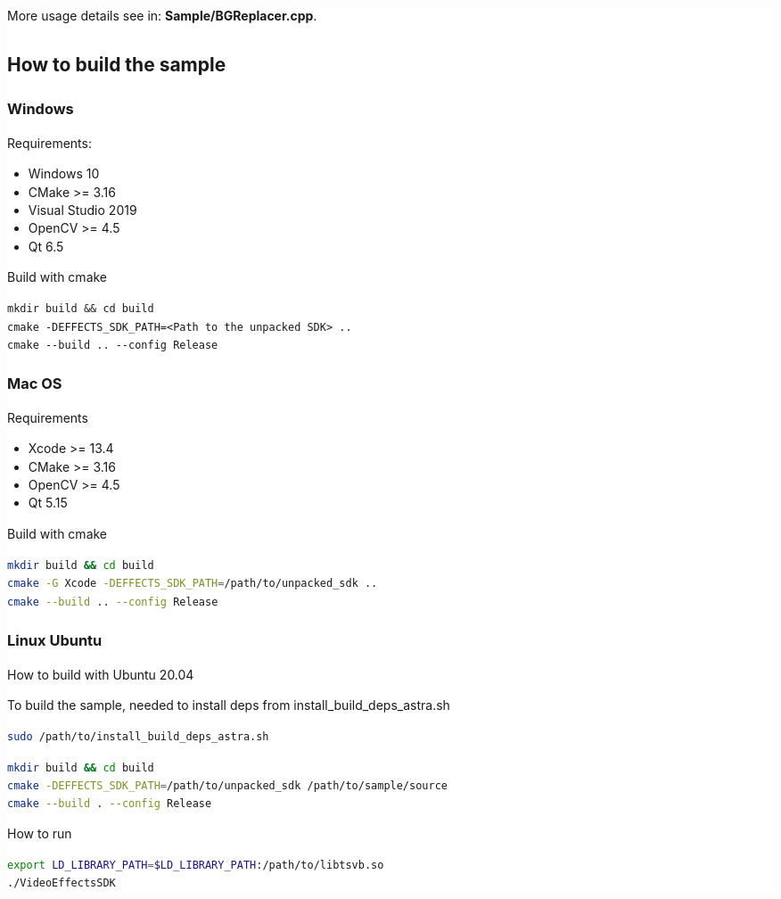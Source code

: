 More usage details see in: **Sample/BGReplacer.cpp**.

## How to build the sample

### Windows

Requirements:
- Windows 10
- CMake >= 3.16
- Visual Studio 2019
- OpenCV >= 4.5
- Qt 6.5

Build with cmake
```
mkdir build && cd build
cmake -DEFFECTS_SDK_PATH=<Path to the unpacked SDK> ..
cmake --build .. --config Release
```

### Mac OS

Requirements
- Xcode >= 13.4
- CMake >= 3.16
- OpenCV >= 4.5
- Qt 5.15

Build with cmake
```sh
mkdir build && cd build
cmake -G Xcode -DEFFECTS_SDK_PATH=/path/to/unpacked_sdk ..
cmake --build .. --config Release
```

### Linux Ubuntu

How to build with Ubuntu 20.04

To build the sample, needed to install deps from install_build_deps_astra.sh
```sh
sudo /path/to/install_build_deps_astra.sh
```

```sh
mkdir build && cd build
cmake -DEFFECTS_SDK_PATH=/path/to/unpacked_sdk /path/to/sample/source
cmake --build . --config Release
```

How to run
```sh
export LD_LIBRARY_PATH=$LD_LIBRARY_PATH:/path/to/libtsvb.so
./VideoEffectsSDK
```
